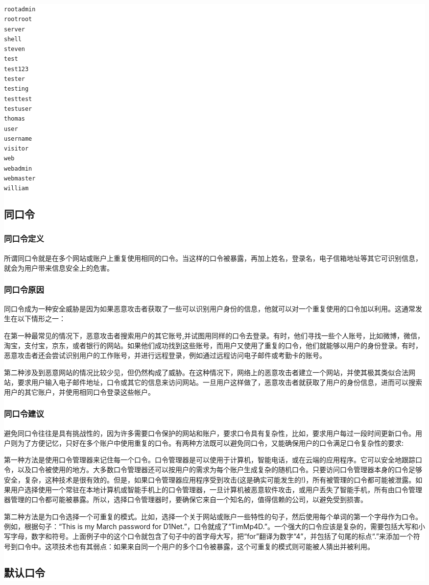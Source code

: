 ```
rootadmin
rootroot
server
shell
steven
test
test123
tester
testing
testtest
testuser
thomas
user
username
visitor
web
webadmin
webmaster
william
```

## 同口令

### 同口令定义

所谓同口令就是在多个网站或账户上重复使用相同的口令。当这样的口令被暴露，再加上姓名，登录名，电子信箱地址等其它可识别信息，就会为用户带来信息安全上的危害。

### 同口令原因

同口令成为一种安全威胁是因为如果恶意攻击者获取了一些可以识别用户身份的信息，他就可以对一个重复使用的口令加以利用。这通常发生在以下情形之一：

在第一种最常见的情况下，恶意攻击者搜索用户的其它账号,并试图用同样的口令去登录。有时，他们寻找一些个人账号，比如微博，微信，淘宝，支付宝，京东，或者银行的网站。如果他们成功找到这些账号，而用户又使用了重复的口令，他们就能够以用户的身份登录。有时，恶意攻击者还会尝试识别用户的工作账号，并进行远程登录，例如通过远程访问电子邮件或考勤卡的账号。

第二种涉及到恶意网站的情况比较少见，但仍然构成了威胁。在这种情况下，网络上的恶意攻击者建立一个网站，并使其极其类似合法网站，要求用户输入电子邮件地址，口令或其它的信息来访问网站。一旦用户这样做了，恶意攻击者就获取了用户的身份信息，进而可以搜索用户的其它账户，并使用相同口令登录这些帐户。

### 同口令建议

避免同口令往往是具有挑战性的，因为许多需要口令保护的网站和账户，要求口令具有复杂性，比如，要求用户每过一段时间更新口令。用户则为了方便记忆，只好在多个账户中使用重复的口令。有两种方法既可以避免同口令，又能确保用户的口令满足口令复杂性的要求:

第一种方法是使用口令管理器来记住每一个口令。口令管理器是可以使用于计算机，智能电话，或在云端的应用程序。它可以安全地跟踪口令，以及口令被使用的地方。大多数口令管理器还可以按用户的需求为每个账户生成复杂的随机口令。只要访问口令管理器本身的口令足够安全，复杂，这种技术是很有效的。但是，如果口令管理器应用程序受到攻击(这是确实可能发生的!)，所有被管理的口令都可能被泄露。如果用户选择使用一个常驻在本地计算机或智能手机上的口令管理器，一旦计算机被恶意软件攻击，或用户丢失了智能手机，所有由口令管理器管理的口令都可能被暴露。所以，选择口令管理器时，要确保它来自一个知名的，值得信赖的公司，以避免受到损害。

第二种方法是为口令选择一个可重复的模式。比如，选择一个关于网站或账户一些特性的句子，然后使用每个单词的第一个字母作为口令。例如，根据句子：“This is my March password for D1Net.”，口令就成了“TimMp4D.”。一个强大的口令应该是复杂的，需要包括大写和小写字母，数字和符号。上面例子中的这个口令就包含了句子中的首字母大写，把“for”翻译为数字“4”，并包括了句尾的标点“.”来添加一个符号到口令中。这项技术也有其弱点：如果来自同一个用户的多个口令被暴露，这个可重复的模式则可能被人猜出并被利用。

## 默认口令
